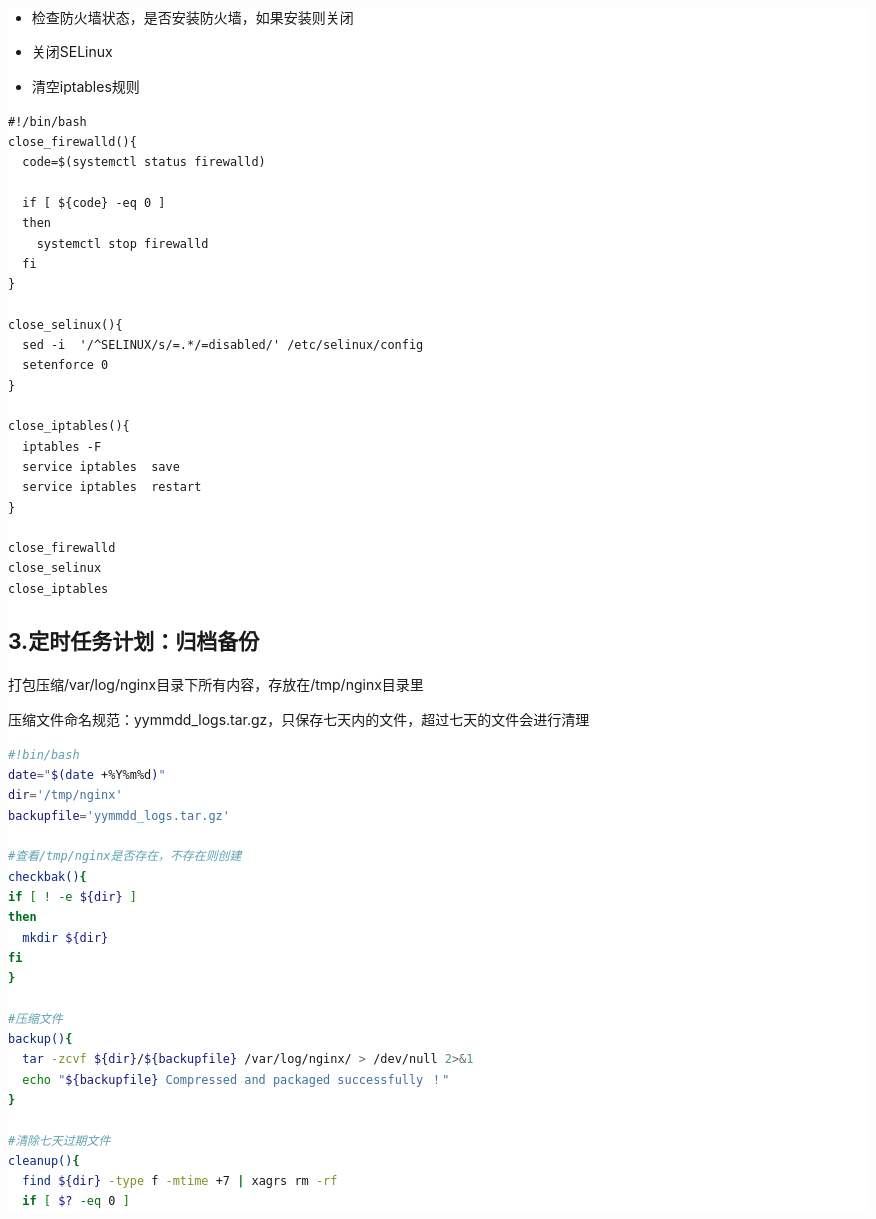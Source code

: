 - 检查防火墙状态，是否安装防火墙，如果安装则关闭

- 关闭SELinux

- 清空iptables规则



```shell
#!/bin/bash
close_firewalld(){
  code=$(systemctl status firewalld)

  if [ ${code} -eq 0 ]
  then
    systemctl stop firewalld
  fi
}

close_selinux(){
  sed -i  '/^SELINUX/s/=.*/=disabled/' /etc/selinux/config 
  setenforce 0
}

close_iptables(){
  iptables -F
  service iptables  save
  service iptables  restart
}

close_firewalld
close_selinux
close_iptables

```


## 3.定时任务计划：归档备份

打包压缩/var/log/nginx目录下所有内容，存放在/tmp/nginx目录里

压缩文件命名规范：yymmdd_logs.tar.gz，只保存七天内的文件，超过七天的文件会进行清理


```bash
#!bin/bash
date="$(date +%Y%m%d)"
dir='/tmp/nginx'
backupfile='yymmdd_logs.tar.gz'

#查看/tmp/nginx是否存在，不存在则创建
checkbak(){
if [ ! -e ${dir} ]
then
  mkdir ${dir}
fi
}

#压缩文件
backup(){
  tar -zcvf ${dir}/${backupfile} /var/log/nginx/ > /dev/null 2>&1
  echo "${backupfile} Compressed and packaged successfully ！"
}

#清除七天过期文件
cleanup(){
  find ${dir} -type f -mtime +7 | xagrs rm -rf
  if [ $? -eq 0 ]
```